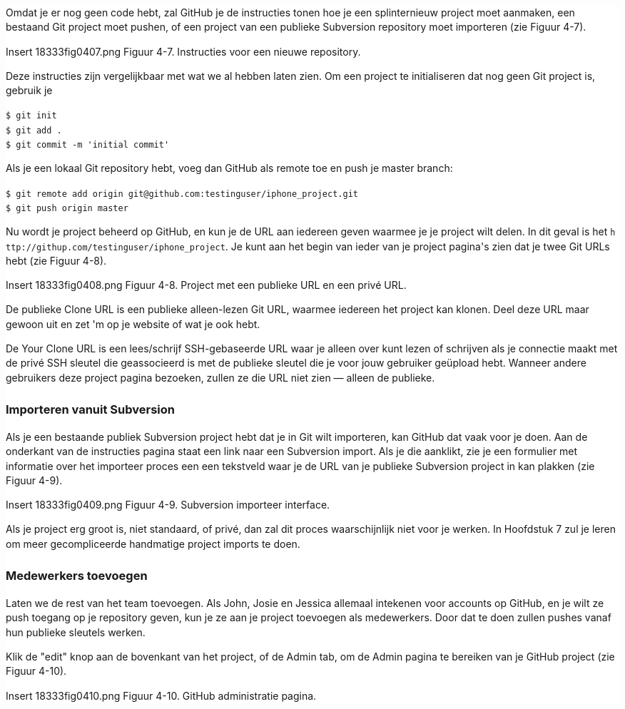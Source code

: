Omdat je er nog geen code hebt, zal GitHub je de instructies tonen hoe je een splinternieuw project moet aanmaken, een bestaand Git project moet pushen, of een project van een publieke Subversion repository moet importeren (zie Figuur 4-7).

Insert 18333fig0407.png
Figuur 4-7. Instructies voor een nieuwe repository.

Deze instructies zijn vergelijkbaar met wat we al hebben laten zien. Om een project te initialiseren dat nog geen Git project is, gebruik je

	$ git init
	$ git add .
	$ git commit -m 'initial commit'

Als je een lokaal Git repository hebt, voeg dan GitHub als remote toe en push je master branch:

	$ git remote add origin git@github.com:testinguser/iphone_project.git
	$ git push origin master

Nu wordt je project beheerd op GitHub, en kun je de URL aan iedereen geven waarmee je je project wilt delen. In dit geval is het `http://githup.com/testinguser/iphone_project`. Je kunt aan het begin van ieder van je project pagina's zien dat je twee Git URLs hebt (zie Figuur 4-8).

Insert 18333fig0408.png
Figuur 4-8. Project met een publieke URL en een privé URL.

De publieke Clone URL is een publieke alleen-lezen Git URL, waarmee iedereen het project kan klonen. Deel deze URL maar gewoon uit en zet 'm op je website of wat je ook hebt.

De Your Clone URL is een lees/schrijf SSH-gebaseerde URL waar je alleen over kunt lezen of schrijven als je connectie maakt met de privé SSH sleutel die geassocieerd is met de publieke sleutel die je voor jouw gebruiker geüpload hebt. Wanneer andere gebruikers deze project pagina bezoeken, zullen ze die URL niet zien — alleen de publieke.

### Importeren vanuit Subversion ###

Als je een bestaande publiek Subversion project hebt dat je in Git wilt importeren, kan GitHub dat vaak voor je doen. Aan de onderkant van de instructies pagina staat een link naar een Subversion import. Als je die aanklikt, zie je een formulier met informatie over het importeer proces een een tekstveld waar je de URL van je publieke Subversion project in kan plakken (zie Figuur 4-9).

Insert 18333fig0409.png
Figuur 4-9. Subversion importeer interface.

Als je project erg groot is, niet standaard, of privé, dan zal dit proces waarschijnlijk niet voor je werken. In Hoofdstuk 7 zul je leren om meer gecompliceerde handmatige project imports te doen.

### Medewerkers toevoegen ###

Laten we de rest van het team toevoegen. Als John, Josie en Jessica allemaal intekenen voor accounts op GitHub, en je wilt ze push toegang op je repository geven, kun je ze aan je project toevoegen als medewerkers. Door dat te doen zullen pushes vanaf hun publieke sleutels werken.

Klik de "edit" knop aan de bovenkant van het project, of de Admin tab, om de Admin pagina te bereiken van je GitHub project (zie Figuur 4-10).

Insert 18333fig0410.png
Figuur 4-10. GitHub administratie pagina.
